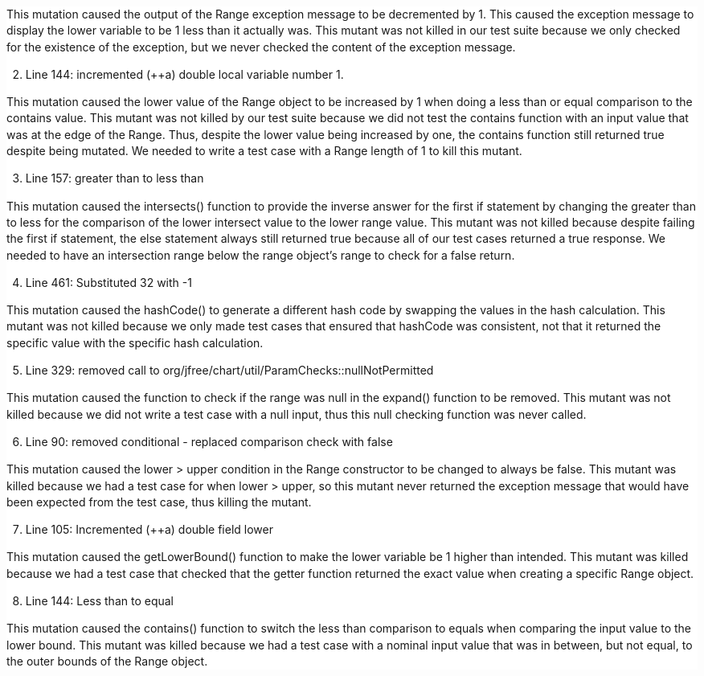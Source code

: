This mutation caused the output of the Range exception message to be decremented by 1. This caused the exception message to display the lower variable to be 1 less than it actually was. This mutant was not killed in our test suite because we only checked for the existence of the exception, but we never checked the content of the exception message.



2. Line 144: incremented (++a) double local variable number 1.

This mutation caused the lower value of the Range object to be increased by 1 when doing a less than or equal comparison to the contains value. This mutant was not killed by our test suite because we did not test the contains function with an input value that was at the edge of the Range. Thus, despite the lower value being increased by one, the contains function still returned true despite being mutated. We needed to write a test case with a Range length of 1 to kill this mutant.



3. Line 157: greater than to less than

This mutation caused the intersects() function to provide the inverse answer for the first if statement by changing the greater than to less for the comparison of the lower intersect value to the lower range value. This mutant was not killed because despite failing the first if statement, the else statement always still returned true because all of our test cases returned a true response. We needed to have an intersection range below the range object’s range to check for a false return.



4. Line 461: Substituted 32 with -1

This mutation caused the hashCode() to generate a different hash code by swapping the values in the hash calculation. This mutant was not killed because we only made test cases that ensured that hashCode was consistent, not that it returned the specific value with the specific hash calculation.



5. Line 329: removed call to org/jfree/chart/util/ParamChecks::nullNotPermitted

This mutation caused the function to check if the range was null in the expand() function to be removed. This mutant was not killed because we did not write a test case with a null input, thus this null checking function was never called.



6. Line 90: removed conditional - replaced comparison check with false

This mutation caused the lower > upper condition in the Range constructor to be changed to always be false. This mutant was killed because we had a test case for when lower > upper, so this mutant never returned the exception message that would have been expected from the test case, thus killing the mutant.



7. Line 105: Incremented (++a) double field lower

This mutation caused the getLowerBound() function to make the lower variable be 1 higher than intended. This mutant was killed because we had a test case that checked that the getter function returned the exact value when creating a specific Range object.



8. Line 144: Less than to equal

This mutation caused the contains() function to switch the less than comparison to equals when comparing the input value to the lower bound. This mutant was killed because we had a test case with a nominal input value that was in between, but not equal, to the outer bounds of the Range object.
